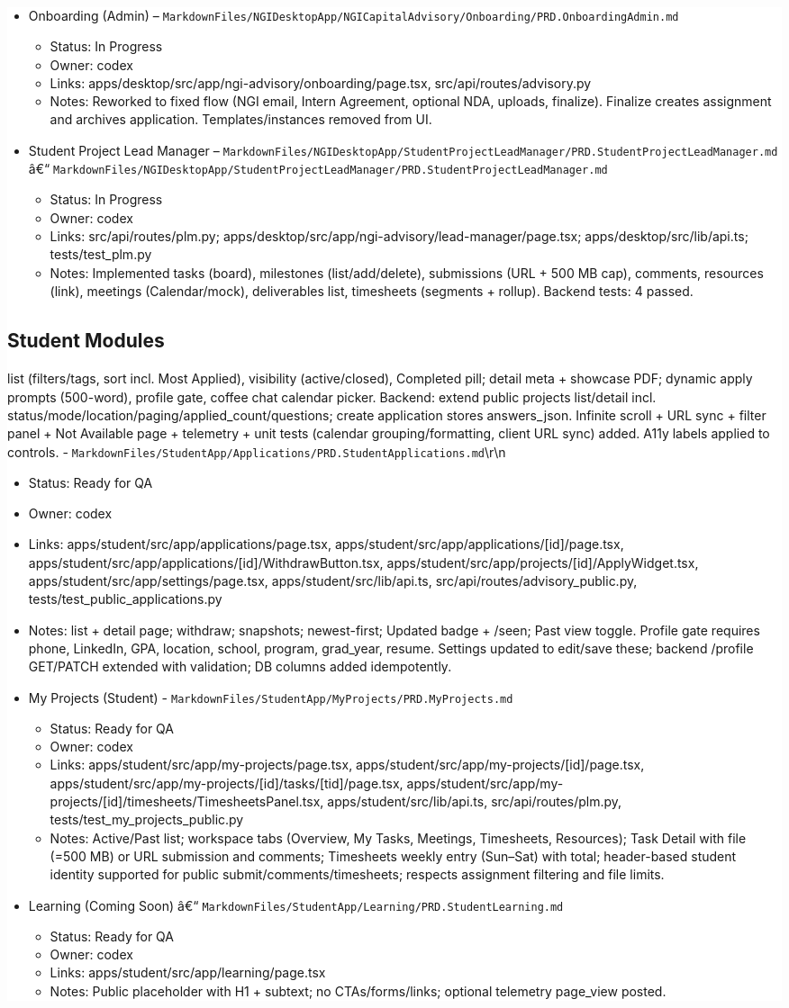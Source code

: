 - Onboarding (Admin) – `MarkdownFiles/NGIDesktopApp/NGICapitalAdvisory/Onboarding/PRD.OnboardingAdmin.md`
  - Status: In Progress
  - Owner: codex
  - Links: apps/desktop/src/app/ngi-advisory/onboarding/page.tsx, src/api/routes/advisory.py
  - Notes: Reworked to fixed flow (NGI email, Intern Agreement, optional NDA, uploads, finalize). Finalize creates assignment and archives application. Templates/instances removed from UI.

- Student Project Lead Manager – `MarkdownFiles/NGIDesktopApp/StudentProjectLeadManager/PRD.StudentProjectLeadManager.md` â€“ `MarkdownFiles/NGIDesktopApp/StudentProjectLeadManager/PRD.StudentProjectLeadManager.md`
  - Status: In Progress
  - Owner: codex
  - Links: src/api/routes/plm.py; apps/desktop/src/app/ngi-advisory/lead-manager/page.tsx; apps/desktop/src/lib/api.ts; tests/test_plm.py
  - Notes: Implemented tasks (board), milestones (list/add/delete), submissions (URL + 500 MB cap), comments, resources (link), meetings (Calendar/mock), deliverables list, timesheets (segments + rollup). Backend tests: 4 passed.

## Student Modules
 list (filters/tags, sort incl. Most Applied), visibility (active/closed), Completed pill; detail meta + showcase PDF; dynamic apply prompts (500-word), profile gate, coffee chat calendar picker. Backend: extend public projects list/detail incl. status/mode/location/paging/applied_count/questions; create application stores answers_json. Infinite scroll + URL sync + filter panel + Not Available page + telemetry + unit tests (calendar grouping/formatting, client URL sync) added. A11y labels applied to controls. - `MarkdownFiles/StudentApp/Applications/PRD.StudentApplications.md`\r\n  
  - Status: Ready for QA
  - Owner: codex
  - Links: apps/student/src/app/applications/page.tsx, apps/student/src/app/applications/[id]/page.tsx, apps/student/src/app/applications/[id]/WithdrawButton.tsx, apps/student/src/app/projects/[id]/ApplyWidget.tsx, apps/student/src/app/settings/page.tsx, apps/student/src/lib/api.ts, src/api/routes/advisory_public.py, tests/test_public_applications.py
  - Notes: list + detail page; withdraw; snapshots; newest-first; Updated badge + /seen; Past view toggle. Profile gate requires phone, LinkedIn, GPA, location, school, program, grad_year, resume. Settings updated to edit/save these; backend /profile GET/PATCH extended with validation; DB columns added idempotently.

- My Projects (Student) - `MarkdownFiles/StudentApp/MyProjects/PRD.MyProjects.md`
  - Status: Ready for QA
  - Owner: codex
  - Links: apps/student/src/app/my-projects/page.tsx, apps/student/src/app/my-projects/[id]/page.tsx, apps/student/src/app/my-projects/[id]/tasks/[tid]/page.tsx, apps/student/src/app/my-projects/[id]/timesheets/TimesheetsPanel.tsx, apps/student/src/lib/api.ts, src/api/routes/plm.py, tests/test_my_projects_public.py
  - Notes: Active/Past list; workspace tabs (Overview, My Tasks, Meetings, Timesheets, Resources); Task Detail with file (=500 MB) or URL submission and comments; Timesheets weekly entry (Sun–Sat) with total; header-based student identity supported for public submit/comments/timesheets; respects assignment filtering and file limits.

- Learning (Coming Soon) â€“ `MarkdownFiles/StudentApp/Learning/PRD.StudentLearning.md`
  - Status: Ready for QA
  - Owner: codex
  - Links: apps/student/src/app/learning/page.tsx
  - Notes: Public placeholder with H1 + subtext; no CTAs/forms/links; optional telemetry page_view posted.
